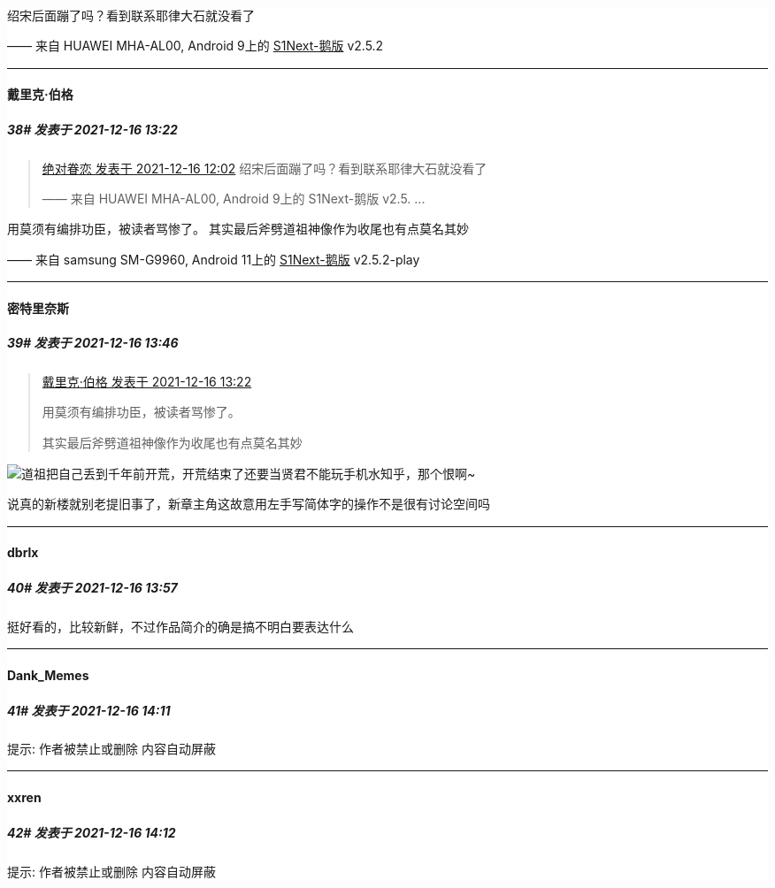 绍宋后面蹦了吗？看到联系耶律大石就没看了

—— 来自 HUAWEI MHA-AL00, Android 9上的 [S1Next-鹅版](https://github.com/ykrank/S1-Next/releases) v2.5.2

*****

####  戴里克·伯格  
##### 38#       发表于 2021-12-16 13:22

<blockquote><a href="httphttps://bbs.saraba1st.com/2b/forum.php?mod=redirect&amp;goto=findpost&amp;pid=53957775&amp;ptid=2042508" target="_blank">绝对眷恋 发表于 2021-12-16 12:02</a>
绍宋后面蹦了吗？看到联系耶律大石就没看了

—— 来自 HUAWEI MHA-AL00, Android 9上的 S1Next-鹅版 v2.5. ...</blockquote>
用莫须有编排功臣，被读者骂惨了。
其实最后斧劈道祖神像作为收尾也有点莫名其妙

—— 来自 samsung SM-G9960, Android 11上的 [S1Next-鹅版](https://github.com/ykrank/S1-Next/releases) v2.5.2-play

*****

####  密特里奈斯  
##### 39#       发表于 2021-12-16 13:46

<blockquote><a href="httphttps://bbs.saraba1st.com/2b/forum.php?mod=redirect&amp;goto=findpost&amp;pid=53958829&amp;ptid=2042508" target="_blank">戴里克·伯格 发表于 2021-12-16 13:22</a>

用莫须有编排功臣，被读者骂惨了。

其实最后斧劈道祖神像作为收尾也有点莫名其妙</blockquote>
<img src="https://static.saraba1st.com/image/smiley/face2017/043.png" referrerpolicy="no-referrer">道祖把自己丢到千年前开荒，开荒结束了还要当贤君不能玩手机水知乎，那个恨啊~

说真的新楼就别老提旧事了，新章主角这故意用左手写简体字的操作不是很有讨论空间吗

*****

####  dbrlx  
##### 40#       发表于 2021-12-16 13:57

挺好看的，比较新鲜，不过作品简介的确是搞不明白要表达什么


*****

####  Dank_Memes  
##### 41#       发表于 2021-12-16 14:11

提示: 作者被禁止或删除 内容自动屏蔽

*****

####  xxren  
##### 42#       发表于 2021-12-16 14:12

提示: 作者被禁止或删除 内容自动屏蔽
